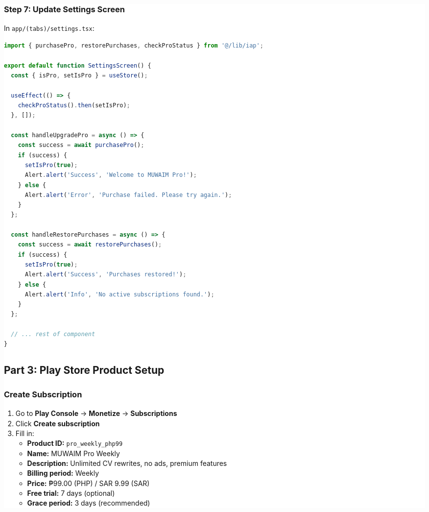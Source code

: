 ### Step 7: Update Settings Screen

In `app/(tabs)/settings.tsx`:

```typescript
import { purchasePro, restorePurchases, checkProStatus } from '@/lib/iap';

export default function SettingsScreen() {
  const { isPro, setIsPro } = useStore();

  useEffect(() => {
    checkProStatus().then(setIsPro);
  }, []);

  const handleUpgradePro = async () => {
    const success = await purchasePro();
    if (success) {
      setIsPro(true);
      Alert.alert('Success', 'Welcome to MUWAIM Pro!');
    } else {
      Alert.alert('Error', 'Purchase failed. Please try again.');
    }
  };

  const handleRestorePurchases = async () => {
    const success = await restorePurchases();
    if (success) {
      setIsPro(true);
      Alert.alert('Success', 'Purchases restored!');
    } else {
      Alert.alert('Info', 'No active subscriptions found.');
    }
  };

  // ... rest of component
}
```

## Part 3: Play Store Product Setup

### Create Subscription

1. Go to **Play Console** → **Monetize** → **Subscriptions**
2. Click **Create subscription**
3. Fill in:
   - **Product ID:** `pro_weekly_php99`
   - **Name:** MUWAIM Pro Weekly
   - **Description:** Unlimited CV rewrites, no ads, premium features
   - **Billing period:** Weekly
   - **Price:** ₱99.00 (PHP) / SAR 9.99 (SAR)
   - **Free trial:** 7 days (optional)
   - **Grace period:** 3 days (recommended)
